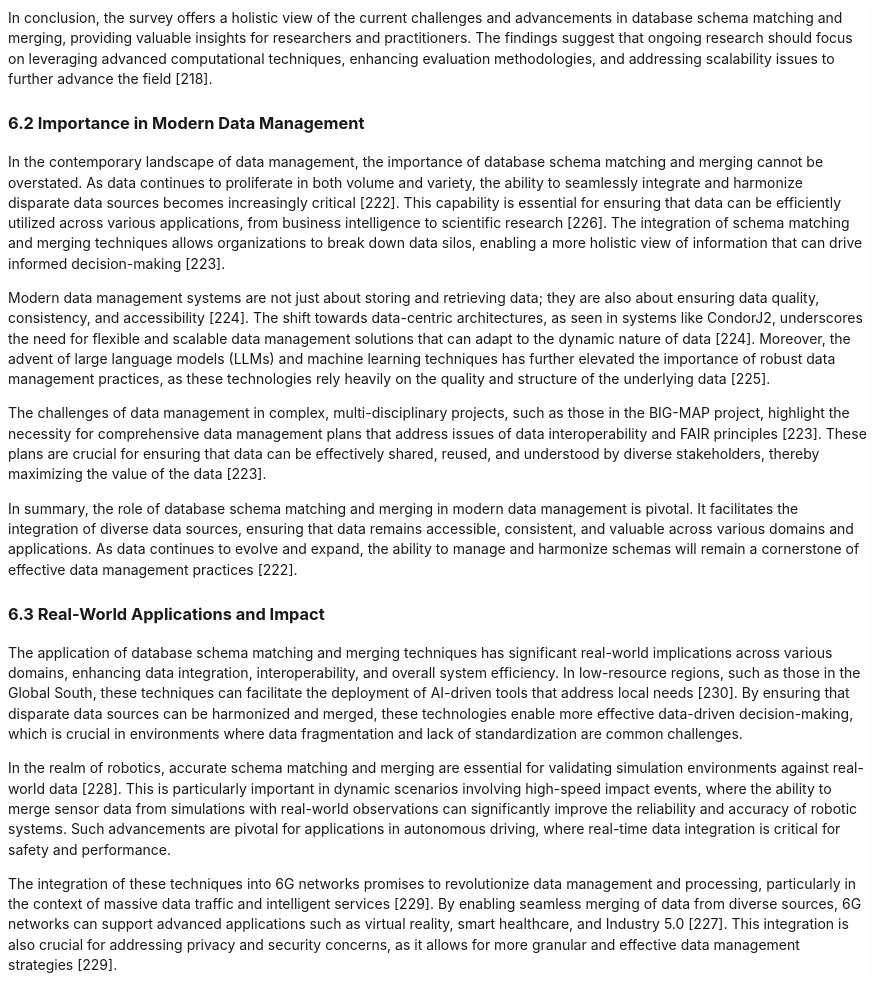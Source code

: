In conclusion, the survey offers a holistic view of the current challenges and advancements in database schema matching and merging, providing valuable insights for researchers and practitioners. The findings suggest that ongoing research should focus on leveraging advanced computational techniques, enhancing evaluation methodologies, and addressing scalability issues to further advance the field [218].

### 6.2 Importance in Modern Data Management

In the contemporary landscape of data management, the importance of database schema matching and merging cannot be overstated. As data continues to proliferate in both volume and variety, the ability to seamlessly integrate and harmonize disparate data sources becomes increasingly critical [222]. This capability is essential for ensuring that data can be efficiently utilized across various applications, from business intelligence to scientific research [226]. The integration of schema matching and merging techniques allows organizations to break down data silos, enabling a more holistic view of information that can drive informed decision-making [223].

Modern data management systems are not just about storing and retrieving data; they are also about ensuring data quality, consistency, and accessibility [224]. The shift towards data-centric architectures, as seen in systems like CondorJ2, underscores the need for flexible and scalable data management solutions that can adapt to the dynamic nature of data [224]. Moreover, the advent of large language models (LLMs) and machine learning techniques has further elevated the importance of robust data management practices, as these technologies rely heavily on the quality and structure of the underlying data [225].

The challenges of data management in complex, multi-disciplinary projects, such as those in the BIG-MAP project, highlight the necessity for comprehensive data management plans that address issues of data interoperability and FAIR principles [223]. These plans are crucial for ensuring that data can be effectively shared, reused, and understood by diverse stakeholders, thereby maximizing the value of the data [223].

In summary, the role of database schema matching and merging in modern data management is pivotal. It facilitates the integration of diverse data sources, ensuring that data remains accessible, consistent, and valuable across various domains and applications. As data continues to evolve and expand, the ability to manage and harmonize schemas will remain a cornerstone of effective data management practices [222].

### 6.3 Real-World Applications and Impact

The application of database schema matching and merging techniques has significant real-world implications across various domains, enhancing data integration, interoperability, and overall system efficiency. In low-resource regions, such as those in the Global South, these techniques can facilitate the deployment of AI-driven tools that address local needs [230]. By ensuring that disparate data sources can be harmonized and merged, these technologies enable more effective data-driven decision-making, which is crucial in environments where data fragmentation and lack of standardization are common challenges.

In the realm of robotics, accurate schema matching and merging are essential for validating simulation environments against real-world data [228]. This is particularly important in dynamic scenarios involving high-speed impact events, where the ability to merge sensor data from simulations with real-world observations can significantly improve the reliability and accuracy of robotic systems. Such advancements are pivotal for applications in autonomous driving, where real-time data integration is critical for safety and performance.

The integration of these techniques into 6G networks promises to revolutionize data management and processing, particularly in the context of massive data traffic and intelligent services [229]. By enabling seamless merging of data from diverse sources, 6G networks can support advanced applications such as virtual reality, smart healthcare, and Industry 5.0 [227]. This integration is also crucial for addressing privacy and security concerns, as it allows for more granular and effective data management strategies [229].

